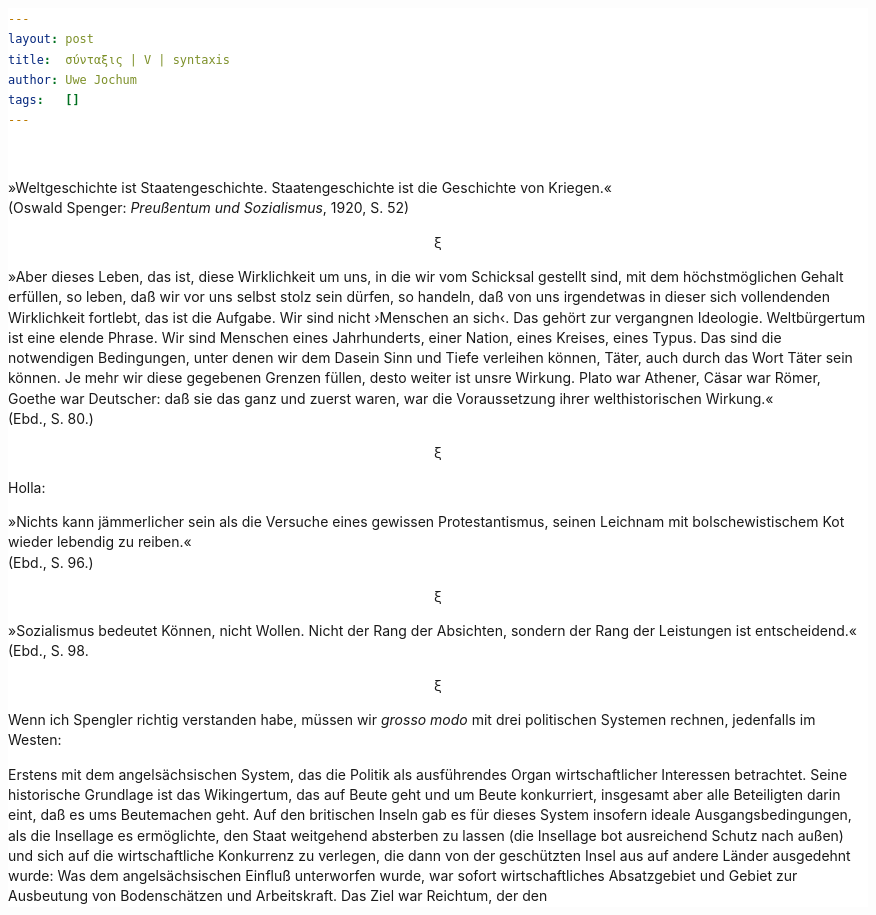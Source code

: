 ```yaml
---
layout:	post
title:	σύνταξις | V | syntaxis 
author:	Uwe Jochum
tags:   []
---
```


<img src="https://vg07.met.vgwort.de/na/20c80148254e497886499f116dd6e8f6" width="1" height="1" alt="">

»Weltgeschichte ist Staatengeschichte. Staatengeschichte ist die
Geschichte von Kriegen.«  
(Oswald Spenger: *Preußentum und Sozialismus*, 1920, S. 52)

<center>ξ</center>

»Aber dieses Leben, das ist, diese Wirklichkeit um uns, in die
wir vom Schicksal gestellt sind, mit dem höchstmöglichen Gehalt
erfüllen, so leben, daß wir vor uns selbst stolz sein dürfen, so
handeln, daß von uns irgendetwas in dieser sich vollendenden
Wirklichkeit fortlebt, das ist die Aufgabe. Wir sind nicht
›Menschen an sich‹. Das gehört zur vergangnen
Ideologie. Weltbürgertum ist eine elende Phrase. Wir sind
Menschen eines Jahrhunderts, einer Nation, eines Kreises, eines
Typus. Das sind die notwendigen Bedingungen, unter denen wir dem
Dasein Sinn und Tiefe verleihen können, Täter, auch durch das
Wort Täter sein können.  Je mehr wir diese gegebenen Grenzen
füllen, desto weiter ist unsre Wirkung. Plato war Athener, Cäsar
war Römer, Goethe war Deutscher: daß sie das ganz und zuerst
waren, war die Voraussetzung ihrer welthistorischen
Wirkung.«  
(Ebd., S. 80.)

<center>ξ</center>

Holla:

»Nichts kann jämmerlicher sein als die Versuche eines
gewissen Protestantismus, seinen Leichnam mit bolschewistischem
Kot wieder lebendig zu reiben.«  
(Ebd., S. 96.)

<center>ξ</center>

»Sozialismus bedeutet Können, nicht Wollen. Nicht der Rang der
Absichten, sondern der Rang der Leistungen ist entscheidend.«  
(Ebd., S. 98.

<center>ξ</center>

Wenn ich Spengler richtig verstanden habe, müssen wir *grosso
modo* mit drei politischen Systemen rechnen, jedenfalls im
Westen:

Erstens mit dem angelsächsischen System, das die Politik als
ausführendes Organ wirtschaftlicher Interessen betrachtet. Seine
historische Grundlage ist das Wikingertum, das auf Beute geht und
um Beute konkurriert, insgesamt aber alle Beteiligten darin eint,
daß es ums Beutemachen geht. Auf den britischen Inseln gab es für
dieses System insofern ideale Ausgangsbedingungen, als die
Insellage es ermöglichte, den Staat weitgehend absterben zu
lassen (die Insellage bot ausreichend Schutz nach außen) und sich
auf die wirtschaftliche Konkurrenz zu verlegen, die dann von der
geschützten Insel aus auf andere Länder ausgedehnt wurde: Was dem
angelsächsischen Einfluß unterworfen wurde, war sofort
wirtschaftliches Absatzgebiet und Gebiet zur Ausbeutung von
Bodenschätzen und Arbeitskraft. Das Ziel war Reichtum, der den